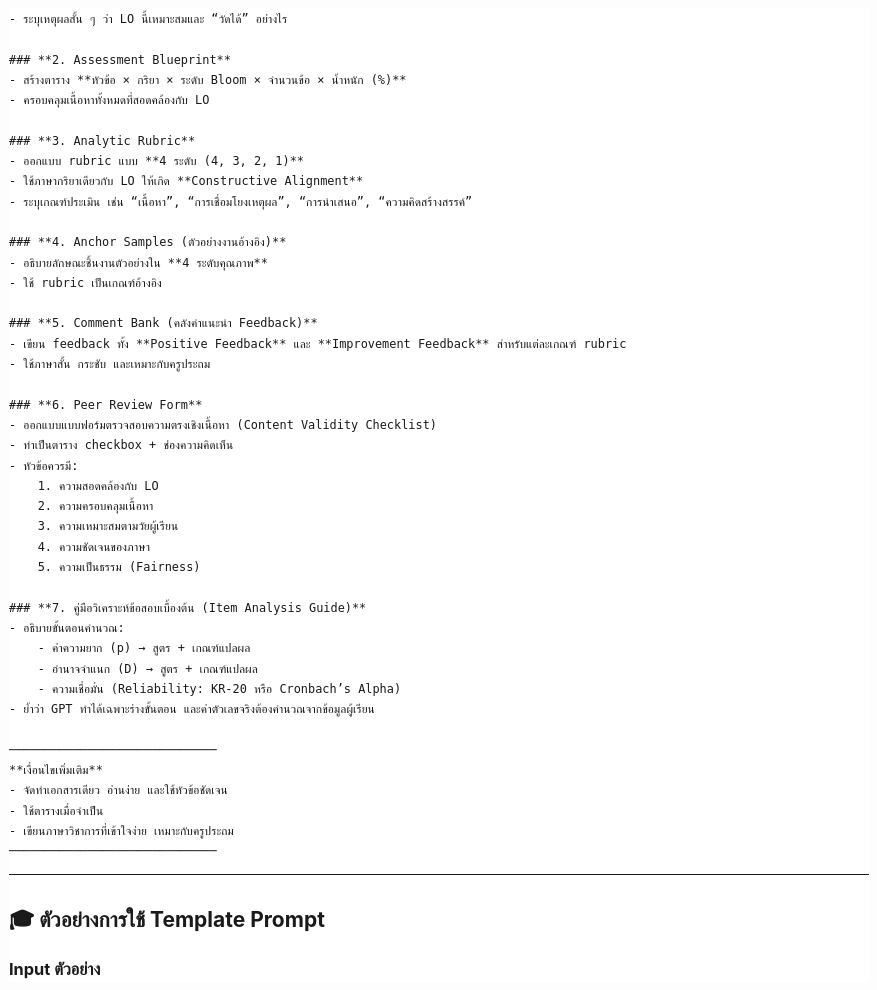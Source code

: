 ```
- ระบุเหตุผลสั้น ๆ ว่า LO นี้เหมาะสมและ “วัดได้” อย่างไร

### **2. Assessment Blueprint**
- สร้างตาราง **หัวข้อ × กริยา × ระดับ Bloom × จำนวนข้อ × น้ำหนัก (%)**
- ครอบคลุมเนื้อหาทั้งหมดที่สอดคล้องกับ LO

### **3. Analytic Rubric**
- ออกแบบ rubric แบบ **4 ระดับ (4, 3, 2, 1)**
- ใช้ภาษากริยาเดียวกับ LO ให้เกิด **Constructive Alignment**
- ระบุเกณฑ์ประเมิน เช่น “เนื้อหา”, “การเชื่อมโยงเหตุผล”, “การนำเสนอ”, “ความคิดสร้างสรรค์”

### **4. Anchor Samples (ตัวอย่างงานอ้างอิง)**
- อธิบายลักษณะชิ้นงานตัวอย่างใน **4 ระดับคุณภาพ**
- ใช้ rubric เป็นเกณฑ์อ้างอิง

### **5. Comment Bank (คลังคำแนะนำ Feedback)**
- เขียน feedback ทั้ง **Positive Feedback** และ **Improvement Feedback** สำหรับแต่ละเกณฑ์ rubric
- ใช้ภาษาสั้น กระชับ และเหมาะกับครูประถม

### **6. Peer Review Form**
- ออกแบบแบบฟอร์มตรวจสอบความตรงเชิงเนื้อหา (Content Validity Checklist)
- ทำเป็นตาราง checkbox + ช่องความคิดเห็น
- หัวข้อควรมี:
    1. ความสอดคล้องกับ LO
    2. ความครอบคลุมเนื้อหา
    3. ความเหมาะสมตามวัยผู้เรียน
    4. ความชัดเจนของภาษา
    5. ความเป็นธรรม (Fairness)

### **7. คู่มือวิเคราะห์ข้อสอบเบื้องต้น (Item Analysis Guide)**
- อธิบายขั้นตอนคำนวณ:
    - ค่าความยาก (p) → สูตร + เกณฑ์แปลผล
    - อำนาจจำแนก (D) → สูตร + เกณฑ์แปลผล
    - ความเชื่อมั่น (Reliability: KR-20 หรือ Cronbach’s Alpha)
- ย้ำว่า GPT ทำได้เฉพาะร่างขั้นตอน และค่าตัวเลขจริงต้องคำนวณจากข้อมูลผู้เรียน

─────────────────────────────
**เงื่อนไขเพิ่มเติม**
- จัดทำเอกสารเดียว อ่านง่าย และใช้หัวข้อชัดเจน
- ใช้ตารางเมื่อจำเป็น
- เขียนภาษาวิชาการที่เข้าใจง่าย เหมาะกับครูประถม
─────────────────────────────
```

---

## **🎓 ตัวอย่างการใช้ Template Prompt**

### **Input ตัวอย่าง**
